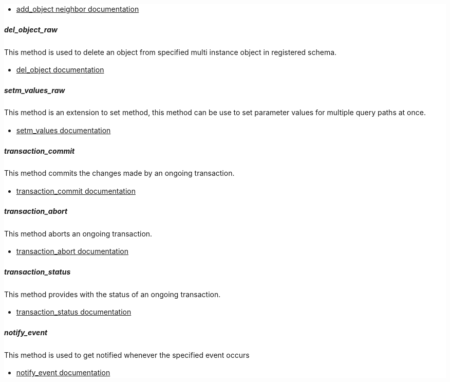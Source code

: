 * [add_object neighbor documentation](../api/ubus/usp.raw.md#add_object)

##### del_object_raw

This method is used to delete an object from specified multi instance object in registered schema.

* [del_object documentation](../api/ubus/usp.raw.md#del_object)

##### setm_values_raw

This method is an extension to set method, this method can be use to set parameter values for multiple query paths at once.

* [setm_values documentation](../api/ubus/usp.raw.md#setm_values)


##### transaction_commit

This method commits the changes made by an ongoing transaction.

* [transaction_commit documentation](../api/ubus/usp.raw.md#transaction_commit)


##### transaction_abort

This method aborts an ongoing transaction.

* [transaction_abort documentation](../api/ubus/usp.raw.md#transaction_abort)

##### transaction_status

This method provides with the status of an ongoing transaction.

* [transaction_status documentation](../api/ubus/usp.raw.md#transaction_status)

##### notify_event

This method is used to get notified whenever the specified event occurs

* [notify_event documentation](../api/ubus/usp.raw.md#notify_event)
